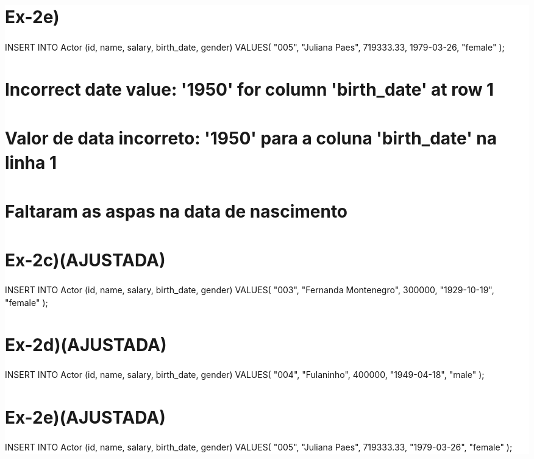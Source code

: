 
#   Ex-2e)
INSERT INTO Actor (id, name, salary, birth_date, gender)
VALUES(
  "005", 
  "Juliana Paes",
  719333.33,
  1979-03-26, 
  "female"
);
# Incorrect date value: '1950' for column 'birth_date' at row 1	
# Valor de data incorreto: '1950' para a coluna 'birth_date' na linha 1
# Faltaram as aspas na data de nascimento


#   Ex-2c)(AJUSTADA)
INSERT INTO Actor (id, name, salary, birth_date, gender)
VALUES(
  "003", 
  "Fernanda Montenegro",
  300000,
  "1929-10-19", 
  "female"
);


#   Ex-2d)(AJUSTADA)
INSERT INTO Actor (id, name, salary, birth_date, gender)
VALUES(
  "004",
  "Fulaninho",
  400000,
  "1949-04-18", 
  "male"
);


#   Ex-2e)(AJUSTADA)
INSERT INTO Actor (id, name, salary, birth_date, gender)
VALUES(
  "005", 
  "Juliana Paes",
  719333.33,
  "1979-03-26", 
  "female"
);
